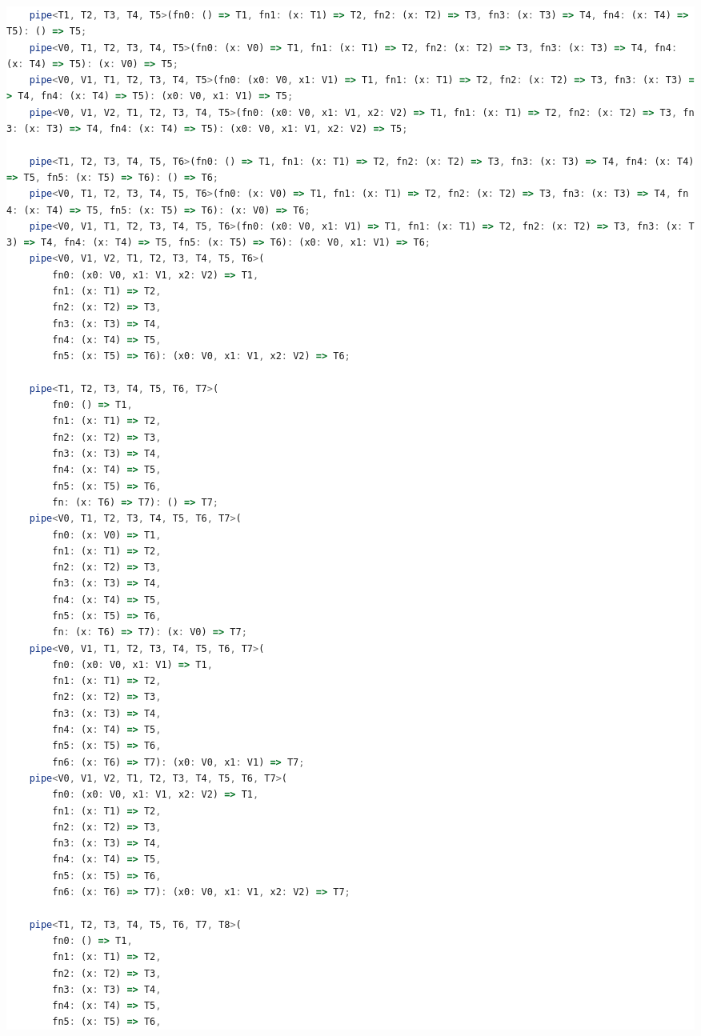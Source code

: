 ```typescript
    pipe<T1, T2, T3, T4, T5>(fn0: () => T1, fn1: (x: T1) => T2, fn2: (x: T2) => T3, fn3: (x: T3) => T4, fn4: (x: T4) => T5): () => T5;
    pipe<V0, T1, T2, T3, T4, T5>(fn0: (x: V0) => T1, fn1: (x: T1) => T2, fn2: (x: T2) => T3, fn3: (x: T3) => T4, fn4: (x: T4) => T5): (x: V0) => T5;
    pipe<V0, V1, T1, T2, T3, T4, T5>(fn0: (x0: V0, x1: V1) => T1, fn1: (x: T1) => T2, fn2: (x: T2) => T3, fn3: (x: T3) => T4, fn4: (x: T4) => T5): (x0: V0, x1: V1) => T5;
    pipe<V0, V1, V2, T1, T2, T3, T4, T5>(fn0: (x0: V0, x1: V1, x2: V2) => T1, fn1: (x: T1) => T2, fn2: (x: T2) => T3, fn3: (x: T3) => T4, fn4: (x: T4) => T5): (x0: V0, x1: V1, x2: V2) => T5;

    pipe<T1, T2, T3, T4, T5, T6>(fn0: () => T1, fn1: (x: T1) => T2, fn2: (x: T2) => T3, fn3: (x: T3) => T4, fn4: (x: T4) => T5, fn5: (x: T5) => T6): () => T6;
    pipe<V0, T1, T2, T3, T4, T5, T6>(fn0: (x: V0) => T1, fn1: (x: T1) => T2, fn2: (x: T2) => T3, fn3: (x: T3) => T4, fn4: (x: T4) => T5, fn5: (x: T5) => T6): (x: V0) => T6;
    pipe<V0, V1, T1, T2, T3, T4, T5, T6>(fn0: (x0: V0, x1: V1) => T1, fn1: (x: T1) => T2, fn2: (x: T2) => T3, fn3: (x: T3) => T4, fn4: (x: T4) => T5, fn5: (x: T5) => T6): (x0: V0, x1: V1) => T6;
    pipe<V0, V1, V2, T1, T2, T3, T4, T5, T6>(
        fn0: (x0: V0, x1: V1, x2: V2) => T1,
        fn1: (x: T1) => T2,
        fn2: (x: T2) => T3,
        fn3: (x: T3) => T4,
        fn4: (x: T4) => T5,
        fn5: (x: T5) => T6): (x0: V0, x1: V1, x2: V2) => T6;

    pipe<T1, T2, T3, T4, T5, T6, T7>(
        fn0: () => T1,
        fn1: (x: T1) => T2,
        fn2: (x: T2) => T3,
        fn3: (x: T3) => T4,
        fn4: (x: T4) => T5,
        fn5: (x: T5) => T6,
        fn: (x: T6) => T7): () => T7;
    pipe<V0, T1, T2, T3, T4, T5, T6, T7>(
        fn0: (x: V0) => T1,
        fn1: (x: T1) => T2,
        fn2: (x: T2) => T3,
        fn3: (x: T3) => T4,
        fn4: (x: T4) => T5,
        fn5: (x: T5) => T6,
        fn: (x: T6) => T7): (x: V0) => T7;
    pipe<V0, V1, T1, T2, T3, T4, T5, T6, T7>(
        fn0: (x0: V0, x1: V1) => T1,
        fn1: (x: T1) => T2,
        fn2: (x: T2) => T3,
        fn3: (x: T3) => T4,
        fn4: (x: T4) => T5,
        fn5: (x: T5) => T6,
        fn6: (x: T6) => T7): (x0: V0, x1: V1) => T7;
    pipe<V0, V1, V2, T1, T2, T3, T4, T5, T6, T7>(
        fn0: (x0: V0, x1: V1, x2: V2) => T1,
        fn1: (x: T1) => T2,
        fn2: (x: T2) => T3,
        fn3: (x: T3) => T4,
        fn4: (x: T4) => T5,
        fn5: (x: T5) => T6,
        fn6: (x: T6) => T7): (x0: V0, x1: V1, x2: V2) => T7;

    pipe<T1, T2, T3, T4, T5, T6, T7, T8>(
        fn0: () => T1,
        fn1: (x: T1) => T2,
        fn2: (x: T2) => T3,
        fn3: (x: T3) => T4,
        fn4: (x: T4) => T5,
        fn5: (x: T5) => T6,
```